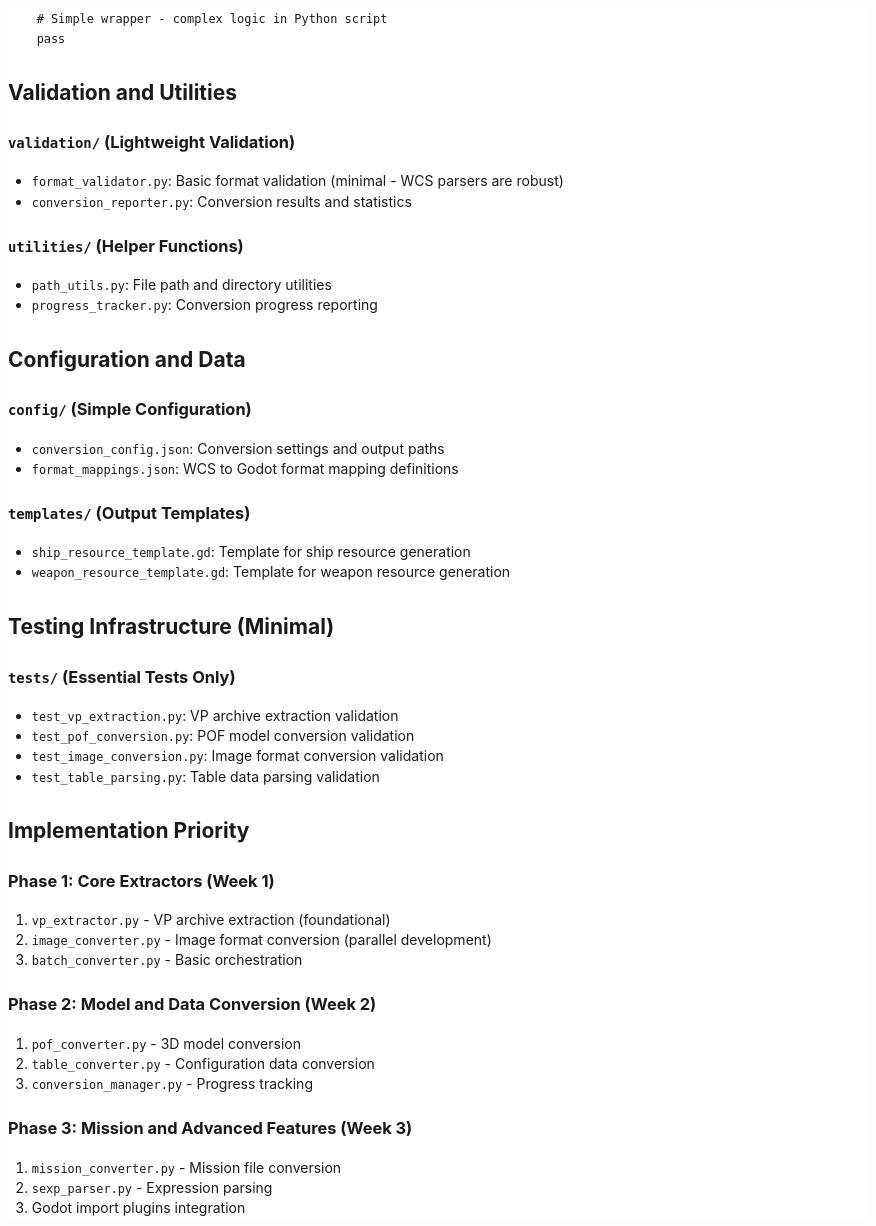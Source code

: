 ```gdscript
    # Simple wrapper - complex logic in Python script
    pass
```

## Validation and Utilities

### `validation/` (Lightweight Validation)
- `format_validator.py`: Basic format validation (minimal - WCS parsers are robust)
- `conversion_reporter.py`: Conversion results and statistics

### `utilities/` (Helper Functions)
- `path_utils.py`: File path and directory utilities
- `progress_tracker.py`: Conversion progress reporting

## Configuration and Data

### `config/` (Simple Configuration)
- `conversion_config.json`: Conversion settings and output paths
- `format_mappings.json`: WCS to Godot format mapping definitions

### `templates/` (Output Templates)
- `ship_resource_template.gd`: Template for ship resource generation
- `weapon_resource_template.gd`: Template for weapon resource generation

## Testing Infrastructure (Minimal)

### `tests/` (Essential Tests Only)
- `test_vp_extraction.py`: VP archive extraction validation
- `test_pof_conversion.py`: POF model conversion validation
- `test_image_conversion.py`: Image format conversion validation
- `test_table_parsing.py`: Table data parsing validation

## Implementation Priority

### Phase 1: Core Extractors (Week 1)
1. `vp_extractor.py` - VP archive extraction (foundational)
2. `image_converter.py` - Image format conversion (parallel development)
3. `batch_converter.py` - Basic orchestration

### Phase 2: Model and Data Conversion (Week 2)  
1. `pof_converter.py` - 3D model conversion
2. `table_converter.py` - Configuration data conversion
3. `conversion_manager.py` - Progress tracking

### Phase 3: Mission and Advanced Features (Week 3)
1. `mission_converter.py` - Mission file conversion
2. `sexp_parser.py` - Expression parsing
3. Godot import plugins integration
